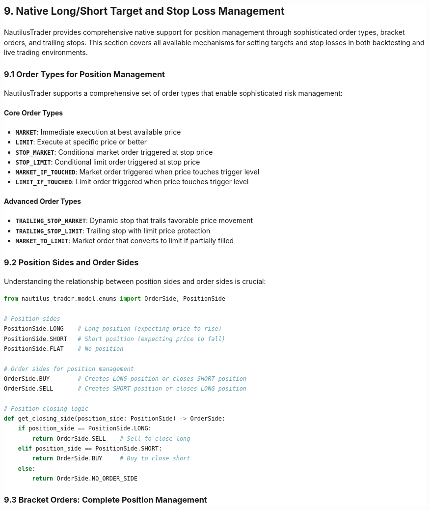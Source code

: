 ## 9. Native Long/Short Target and Stop Loss Management

NautilusTrader provides comprehensive native support for position management through sophisticated order types, bracket orders, and trailing stops. This section covers all available mechanisms for setting targets and stop losses in both backtesting and live trading environments.

### 9.1 **Order Types for Position Management**

NautilusTrader supports a comprehensive set of order types that enable sophisticated risk management:

#### **Core Order Types**

- **`MARKET`**: Immediate execution at best available price
- **`LIMIT`**: Execute at specific price or better
- **`STOP_MARKET`**: Conditional market order triggered at stop price
- **`STOP_LIMIT`**: Conditional limit order triggered at stop price
- **`MARKET_IF_TOUCHED`**: Market order triggered when price touches trigger level
- **`LIMIT_IF_TOUCHED`**: Limit order triggered when price touches trigger level

#### **Advanced Order Types**

- **`TRAILING_STOP_MARKET`**: Dynamic stop that trails favorable price movement
- **`TRAILING_STOP_LIMIT`**: Trailing stop with limit price protection
- **`MARKET_TO_LIMIT`**: Market order that converts to limit if partially filled

### 9.2 **Position Sides and Order Sides**

Understanding the relationship between position sides and order sides is crucial:

```python
from nautilus_trader.model.enums import OrderSide, PositionSide

# Position sides
PositionSide.LONG    # Long position (expecting price to rise)
PositionSide.SHORT   # Short position (expecting price to fall)
PositionSide.FLAT    # No position

# Order sides for position management
OrderSide.BUY        # Creates LONG position or closes SHORT position
OrderSide.SELL       # Creates SHORT position or closes LONG position

# Position closing logic
def get_closing_side(position_side: PositionSide) -> OrderSide:
    if position_side == PositionSide.LONG:
        return OrderSide.SELL    # Sell to close long
    elif position_side == PositionSide.SHORT:
        return OrderSide.BUY     # Buy to close short
    else:
        return OrderSide.NO_ORDER_SIDE
```

### 9.3 **Bracket Orders: Complete Position Management**
